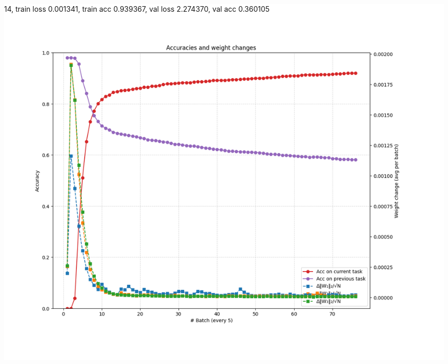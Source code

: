14, train loss 0.001341, train acc 0.939367, val loss 2.274370, val acc 0.360105

![weight eval](./images_mnist/mlp_sequential_task4_delta_weights_norm_bn_sigmoid.png)

